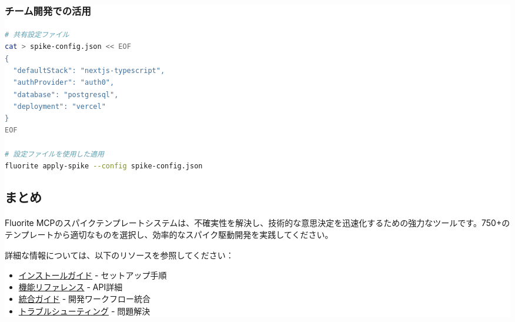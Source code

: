### チーム開発での活用
```bash
# 共有設定ファイル
cat > spike-config.json << EOF
{
  "defaultStack": "nextjs-typescript",
  "authProvider": "auth0",
  "database": "postgresql",
  "deployment": "vercel"
}
EOF

# 設定ファイルを使用した適用
fluorite apply-spike --config spike-config.json
```

## まとめ

Fluorite MCPのスパイクテンプレートシステムは、不確実性を解決し、技術的な意思決定を迅速化するための強力なツールです。750+のテンプレートから適切なものを選択し、効率的なスパイク駆動開発を実践してください。

詳細な情報については、以下のリソースを参照してください：
- [インストールガイド](./installation.ja.md) - セットアップ手順
- [機能リファレンス](./function-reference.ja.md) - API詳細
- [統合ガイド](./integration-guide.ja.md) - 開発ワークフロー統合
- [トラブルシューティング](./troubleshooting.ja.md) - 問題解決
